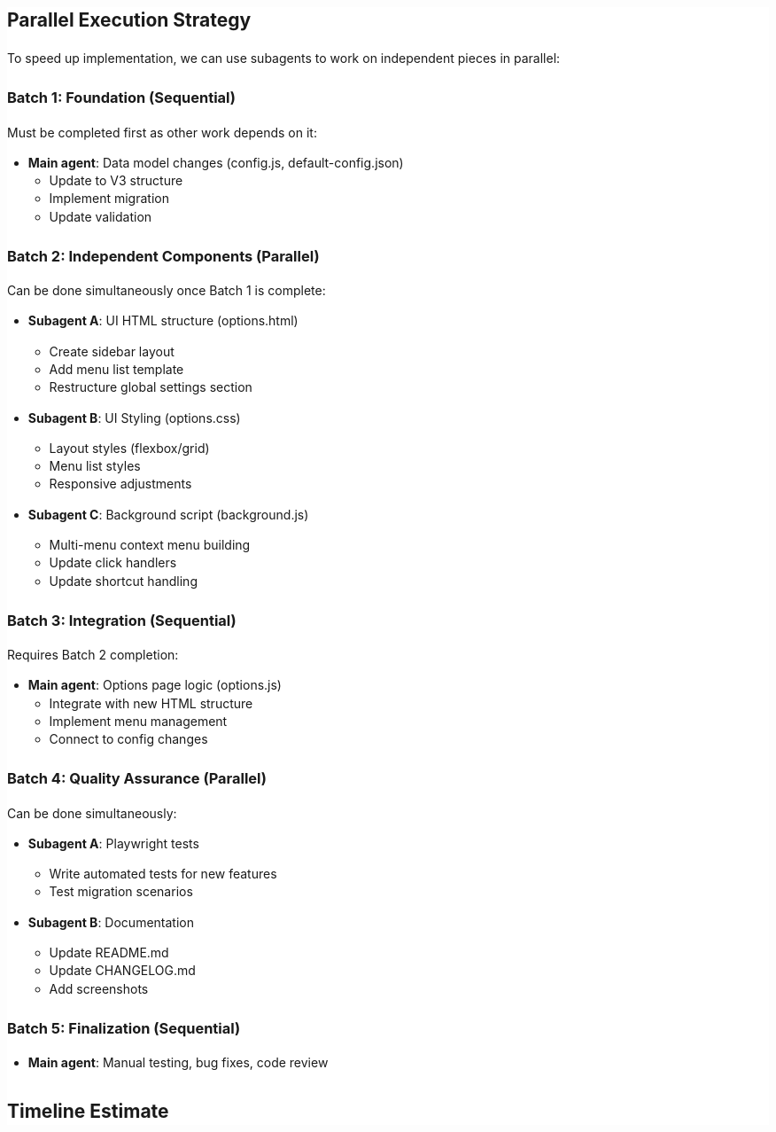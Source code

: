 
## Parallel Execution Strategy

To speed up implementation, we can use subagents to work on independent pieces in parallel:

### Batch 1: Foundation (Sequential)
Must be completed first as other work depends on it:
- **Main agent**: Data model changes (config.js, default-config.json)
  - Update to V3 structure
  - Implement migration
  - Update validation

### Batch 2: Independent Components (Parallel)
Can be done simultaneously once Batch 1 is complete:
- **Subagent A**: UI HTML structure (options.html)
  - Create sidebar layout
  - Add menu list template
  - Restructure global settings section

- **Subagent B**: UI Styling (options.css)
  - Layout styles (flexbox/grid)
  - Menu list styles
  - Responsive adjustments

- **Subagent C**: Background script (background.js)
  - Multi-menu context menu building
  - Update click handlers
  - Update shortcut handling

### Batch 3: Integration (Sequential)
Requires Batch 2 completion:
- **Main agent**: Options page logic (options.js)
  - Integrate with new HTML structure
  - Implement menu management
  - Connect to config changes

### Batch 4: Quality Assurance (Parallel)
Can be done simultaneously:
- **Subagent A**: Playwright tests
  - Write automated tests for new features
  - Test migration scenarios

- **Subagent B**: Documentation
  - Update README.md
  - Update CHANGELOG.md
  - Add screenshots

### Batch 5: Finalization (Sequential)
- **Main agent**: Manual testing, bug fixes, code review

## Timeline Estimate
